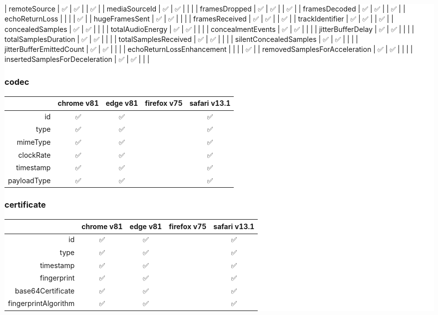 | remoteSource | ✅ | ✅ |  | ✅ |
| mediaSourceId | ✅ | ✅ |  |  |
| framesDropped | ✅ | ✅ |  | ✅ |
| framesDecoded | ✅ | ✅ |  | ✅ |
| echoReturnLoss |  |  |  | ✅ |
| hugeFramesSent | ✅ | ✅ |  |  |
| framesReceived | ✅ | ✅ |  | ✅ |
| trackIdentifier | ✅ | ✅ |  | ✅ |
| concealedSamples | ✅ | ✅ |  |  |
| totalAudioEnergy | ✅ | ✅ |  |  |
| concealmentEvents | ✅ | ✅ |  |  |
| jitterBufferDelay | ✅ | ✅ |  |  |
| totalSamplesDuration | ✅ | ✅ |  |  |
| totalSamplesReceived | ✅ | ✅ |  |  |
| silentConcealedSamples | ✅ | ✅ |  |  |
| jitterBufferEmittedCount | ✅ | ✅ |  |  |
| echoReturnLossEnhancement |  |  |  | ✅ |
| removedSamplesForAcceleration | ✅ | ✅ |  |  |
| insertedSamplesForDeceleration | ✅ | ✅ |  |  |

### codec

|  | chrome v81 | edge v81 | firefox v75 | safari v13.1 |
| --: | :--: | :--: | :--: | :--: |
| id | ✅ | ✅ |  | ✅ |
| type | ✅ | ✅ |  | ✅ |
| mimeType | ✅ | ✅ |  | ✅ |
| clockRate | ✅ | ✅ |  | ✅ |
| timestamp | ✅ | ✅ |  | ✅ |
| payloadType | ✅ | ✅ |  | ✅ |

### certificate

|  | chrome v81 | edge v81 | firefox v75 | safari v13.1 |
| --: | :--: | :--: | :--: | :--: |
| id | ✅ | ✅ |  | ✅ |
| type | ✅ | ✅ |  | ✅ |
| timestamp | ✅ | ✅ |  | ✅ |
| fingerprint | ✅ | ✅ |  | ✅ |
| base64Certificate | ✅ | ✅ |  | ✅ |
| fingerprintAlgorithm | ✅ | ✅ |  | ✅ |
